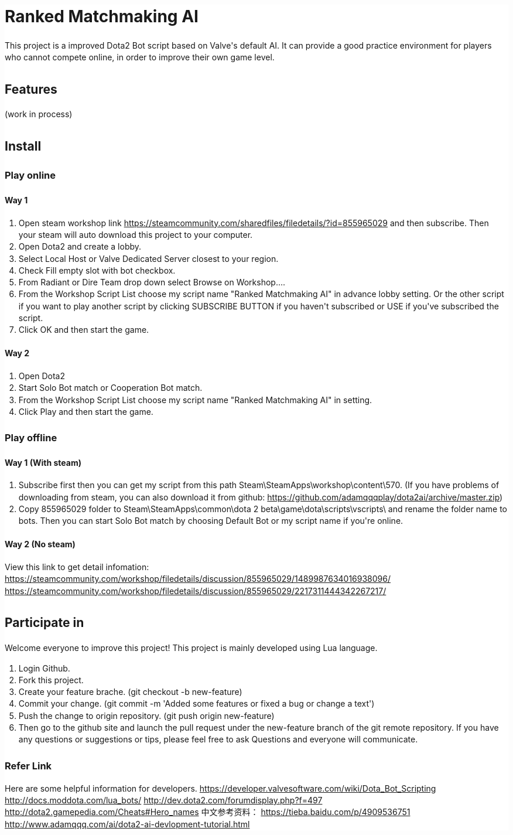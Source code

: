 # Ranked Matchmaking AI
This project is a improved Dota2 Bot script based on Valve's default AI. It can provide a good practice environment for players who cannot compete online, in order to improve their own game level.
## Features
(work in process)
## Install
### Play online
#### Way 1
1. Open steam workshop link https://steamcommunity.com/sharedfiles/filedetails/?id=855965029 and then subscribe. Then your steam will auto download this project to your computer.
2. Open Dota2 and create a lobby.
3. Select Local Host or Valve Dedicated Server closest to your region.
4. Check Fill empty slot with bot checkbox.
5. From Radiant or Dire Team drop down select Browse on Workshop....
6. From the Workshop Script List choose my script name "Ranked Matchmaking AI" in advance lobby setting. Or the other script if you want to play another script by clicking SUBSCRIBE BUTTON if you haven't subscribed or USE if you've subscribed the script.
7. Click OK and then start the game.
#### Way 2
1. Open Dota2
2. Start Solo Bot match or Cooperation Bot match.
3. From the Workshop Script List choose my script name "Ranked Matchmaking AI" in setting.
4. Click Play and then start the game.
### Play offline
#### Way 1 (With steam)
1. Subscribe first then you can get my script from this path Steam\SteamApps\workshop\content\570\.
(If you have problems of downloading from steam, you can also download it from github:
https://github.com/adamqqqplay/dota2ai/archive/master.zip)
2. Copy 855965029 folder to Steam\SteamApps\common\dota 2 beta\game\dota\scripts\vscripts\ and rename the folder name to bots. Then you can start Solo Bot match by choosing Default Bot or my script name if you're online.
#### Way 2 (No steam)
View this link to get detail infomation: 
https://steamcommunity.com/workshop/filedetails/discussion/855965029/1489987634016938096/
https://steamcommunity.com/workshop/filedetails/discussion/855965029/2217311444342267217/
## Participate in
Welcome everyone to improve this project! This project is mainly developed using Lua language.
1. Login Github.
2. Fork this project.
3. Create your feature brache. (git checkout -b new-feature)
4. Commit your change. (git commit -m 'Added some features or fixed a bug or change a text')
5. Push the change to origin repository.  (git push origin new-feature)
6. Then go to the github site and launch the pull request under the new-feature branch of the git remote repository.
If you have any questions or suggestions or tips, please feel free to ask Questions and everyone will communicate.
### Refer Link
Here are some helpful information for developers.
https://developer.valvesoftware.com/wiki/Dota_Bot_Scripting 
http://docs.moddota.com/lua_bots/
http://dev.dota2.com/forumdisplay.php?f=497
http://dota2.gamepedia.com/Cheats#Hero_names
中文参考资料：
https://tieba.baidu.com/p/4909536751
http://www.adamqqq.com/ai/dota2-ai-devlopment-tutorial.html
